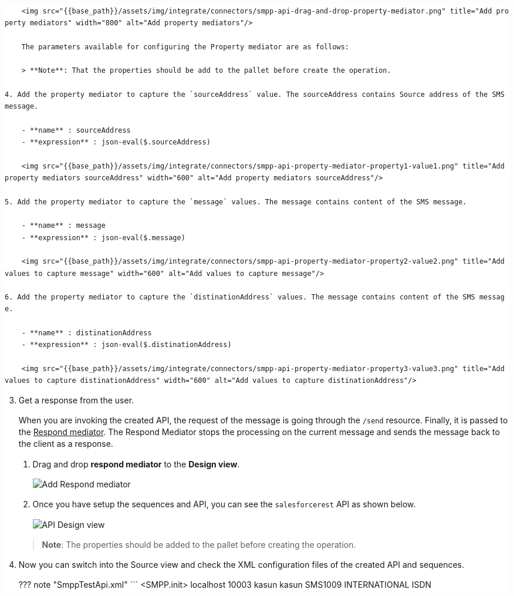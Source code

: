         <img src="{{base_path}}/assets/img/integrate/connectors/smpp-api-drag-and-drop-property-mediator.png" title="Add property mediators" width="800" alt="Add property mediators"/>

        The parameters available for configuring the Property mediator are as follows:
    
        > **Note**: That the properties should be add to the pallet before create the operation.
    
    4. Add the property mediator to capture the `sourceAddress` value. The sourceAddress contains Source address of the SMS message. 
   
        - **name** : sourceAddress
        - **expression** : json-eval($.sourceAddress)
   
        <img src="{{base_path}}/assets/img/integrate/connectors/smpp-api-property-mediator-property1-value1.png" title="Add property mediators sourceAddress" width="600" alt="Add property mediators sourceAddress"/>
    
    5. Add the property mediator to capture the `message` values. The message contains content of the SMS message.                  
   
        - **name** : message
        - **expression** : json-eval($.message)
     
        <img src="{{base_path}}/assets/img/integrate/connectors/smpp-api-property-mediator-property2-value2.png" title="Add values to capture message" width="600" alt="Add values to capture message"/>  
      
    6. Add the property mediator to capture the `distinationAddress` values. The message contains content of the SMS message.                  
       
        - **name** : distinationAddress
        - **expression** : json-eval($.distinationAddress)
         
        <img src="{{base_path}}/assets/img/integrate/connectors/smpp-api-property-mediator-property3-value3.png" title="Add values to capture distinationAddress" width="600" alt="Add values to capture distinationAddress"/>  
        
3. Get a response from the user.
    
    When you are invoking the created API, the request of the message is going through the `/send` resource. Finally, it is passed to the [Respond mediator]({{base_path}}/reference/mediators/respond-mediator/). The Respond Mediator stops the processing on the current message and sends the message back to the client as a response.            
    
    1. Drag and drop **respond mediator** to the **Design view**. 
    
         <img src="{{base_path}}/assets/img/integrate/connectors/smpp-drag-and-drop-respond-mediator.png" title="Add Respond mediator" width="800" alt="Add Respond mediator"/> 

    2. Once you have setup the sequences and API, you can see the `salesforcerest` API as shown below.
    
         <img src="{{base_path}}/assets/img/integrate/connectors/smpp-api-design-view.png" title="API Design view" width="600" alt="API Design view"/>
        
    > **Note**: The properties should be added to the pallet before creating the operation.
       
4.  Now you can switch into the Source view and check the XML configuration files of the created API and sequences. 
    
    ??? note "SmppTestApi.xml"
        ```
        <?xml version="1.0" encoding="UTF-8"?>
        <api context="/send" name="SmppTestApi" xmlns="http://ws.apache.org/ns/synapse">
            <resource methods="POST">
                <inSequence>
                    <property expression="json-eval($.distinationAddress)" name="distinationAddress" scope="default" type="STRING"/>
                    <property expression="json-eval($.message)" name="message" scope="default" type="STRING"/>
                    <property expression="json-eval($.sourceAddress)" name="sourceAddress" scope="default" type="STRING"/>
                    <SMPP.init>
                        <host>localhost</host>
                        <port>10003</port>
                        <systemId>kasun</systemId>
                        <password>kasun</password>
                        <systemType>SMS1009</systemType>
                        <addressTon>INTERNATIONAL</addressTon>
                        <addressNpi>ISDN</addressNpi>